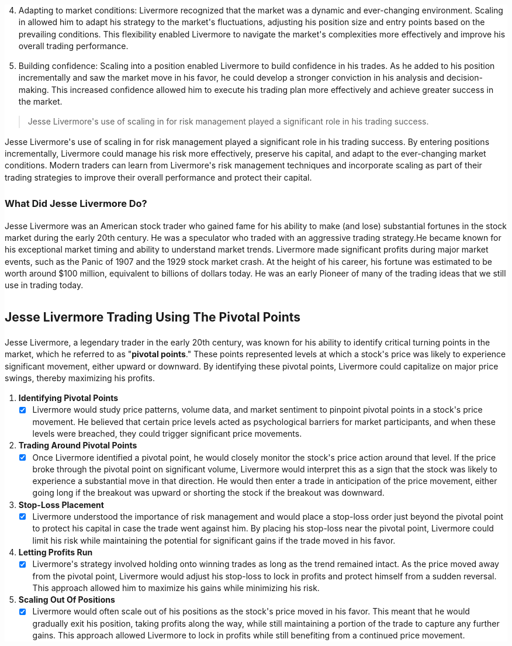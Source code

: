 4. Adapting to market conditions: Livermore recognized that the market was a dynamic and ever-changing environment. Scaling in allowed him to adapt his strategy to the market's fluctuations, adjusting his position size and entry points based on the prevailing conditions. This flexibility enabled Livermore to navigate the market's complexities more effectively and improve his overall trading performance.

5. Building confidence: Scaling into a position enabled Livermore to build confidence in his trades. As he added to his position incrementally and saw the market move in his favor, he could develop a stronger conviction in his analysis and decision-making. This increased confidence allowed him to execute his trading plan more effectively and achieve greater success in the market.

> Jesse Livermore's use of scaling in for risk management played a significant role in his trading success.

Jesse Livermore's use of scaling in for risk management played a significant role in his trading success. By entering positions incrementally, Livermore could manage his risk more effectively, preserve his capital, and adapt to the ever-changing market conditions. Modern traders can learn from Livermore's risk management techniques and incorporate scaling as part of their trading strategies to improve their overall performance and protect their capital.

### What Did Jesse Livermore Do?
Jesse Livermore was an American stock trader who gained fame for his ability to make (and lose) substantial fortunes in the stock market during the early 20th century. He was a speculator who traded with an aggressive trading strategy.He became known for his exceptional market timing and ability to understand market trends. Livermore made significant profits during major market events, such as the Panic of 1907 and the 1929 stock market crash. At the height of his career, his fortune was estimated to be worth around $100 million, equivalent to billions of dollars today. He was an early Pioneer of many of the trading ideas that we still use in trading today.


## Jesse Livermore Trading Using The Pivotal Points
Jesse Livermore, a legendary trader in the early 20th century, was known for his ability to identify critical turning points in the market, which he referred to as "**pivotal points**." These points represented levels at which a stock's price was likely to experience significant movement, either upward or downward. By identifying these pivotal points, Livermore could capitalize on major price swings, thereby maximizing his profits.

1. **Identifying Pivotal Points**
   - [x] Livermore would study price patterns, volume data, and market sentiment to pinpoint pivotal points in a stock's price movement. He believed that certain price levels acted as psychological barriers for market participants, and when these levels were breached, they could trigger significant price movements.
2. **Trading Around Pivotal Points**
   - [x] Once Livermore identified a pivotal point, he would closely monitor the stock's price action around that level. If the price broke through the pivotal point on significant volume, Livermore would interpret this as a sign that the stock was likely to experience a substantial move in that direction. He would then enter a trade in anticipation of the price movement, either going long if the breakout was upward or shorting the stock if the breakout was downward.
3. **Stop-Loss Placement**
   - [x] Livermore understood the importance of risk management and would place a stop-loss order just beyond the pivotal point to protect his capital in case the trade went against him. By placing his stop-loss near the pivotal point, Livermore could limit his risk while maintaining the potential for significant gains if the trade moved in his favor.
4. **Letting Profits Run**
   - [x] Livermore's strategy involved holding onto winning trades as long as the trend remained intact. As the price moved away from the pivotal point, Livermore would adjust his stop-loss to lock in profits and protect himself from a sudden reversal. This approach allowed him to maximize his gains while minimizing his risk.
5. **Scaling Out Of Positions**
   - [x] Livermore would often scale out of his positions as the stock's price moved in his favor. This meant that he would gradually exit his position, taking profits along the way, while still maintaining a portion of the trade to capture any further gains. This approach allowed Livermore to lock in profits while still benefiting from a continued price movement.
